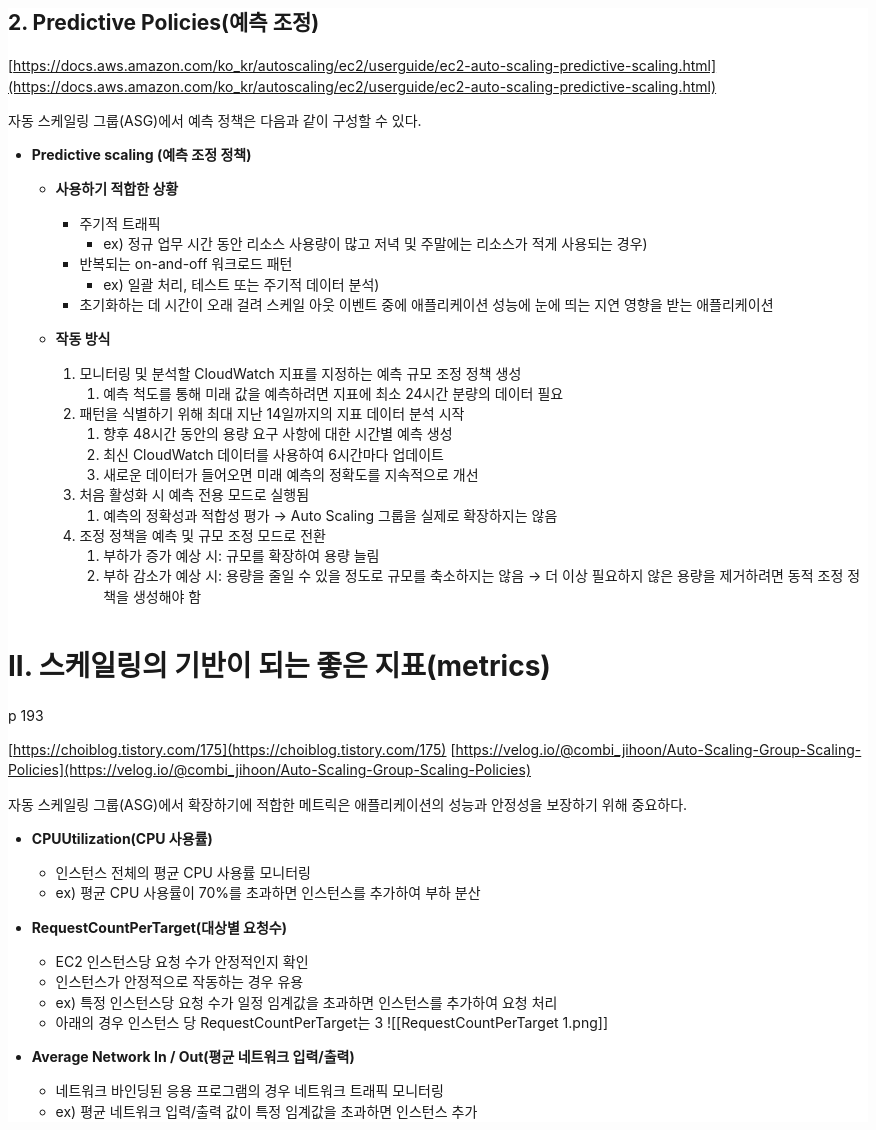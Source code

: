 ## 2. Predictive Policies(예측 조정)

[https://docs.aws.amazon.com/ko_kr/autoscaling/ec2/userguide/ec2-auto-scaling-predictive-scaling.html](https://docs.aws.amazon.com/ko_kr/autoscaling/ec2/userguide/ec2-auto-scaling-predictive-scaling.html)

자동 스케일링 그룹(ASG)에서 예측 정책은 다음과 같이 구성할 수 있다.

- **Predictive scaling (예측 조정 정책)**
	- **사용하기 적합한 상황**
	    - 주기적 트래픽
	        - ex) 정규 업무 시간 동안 리소스 사용량이 많고 저녁 및 주말에는 리소스가 적게 사용되는 경우)
	    - 반복되는 on-and-off 워크로드 패턴
	        - ex) 일괄 처리, 테스트 또는 주기적 데이터 분석)
	    - 초기화하는 데 시간이 오래 걸려 스케일 아웃 이벤트 중에 애플리케이션 성능에 눈에 띄는 지연 영향을 받는 애플리케이션
	    
    - **작동 방식**
        1. 모니터링 및 분석할 CloudWatch 지표를 지정하는 예측 규모 조정 정책 생성
            1. 예측 척도를 통해 미래 값을 예측하려면 지표에 최소 24시간 분량의 데이터 필요
        2. 패턴을 식별하기 위해 최대 지난 14일까지의 지표 데이터 분석 시작
            1. 향후 48시간 동안의 용량 요구 사항에 대한 시간별 예측 생성
            2. 최신 CloudWatch 데이터를 사용하여 6시간마다 업데이트
            3. 새로운 데이터가 들어오면 미래 예측의 정확도를 지속적으로 개선
        3. 처음 활성화 시 예측 전용 모드로 실행됨
            1. 예측의 정확성과 적합성 평가 → Auto Scaling 그룹을 실제로 확장하지는 않음
        4. 조정 정책을 예측 및 규모 조정 모드로 전환
            1. 부하가 증가 예상 시: 규모를 확장하여 용량 늘림
            2. 부하 감소가 예상 시: 용량을 줄일 수 있을 정도로 규모를 축소하지는 않음 → 더 이상 필요하지 않은 용량을 제거하려면 동적 조정 정책을 생성해야 함

# II. **스케일링의 기반이 되는 좋은 지표(metrics)**
p 193

[https://choiblog.tistory.com/175](https://choiblog.tistory.com/175)
[https://velog.io/@combi_jihoon/Auto-Scaling-Group-Scaling-Policies](https://velog.io/@combi_jihoon/Auto-Scaling-Group-Scaling-Policies)

자동 스케일링 그룹(ASG)에서 확장하기에 적합한 메트릭은 애플리케이션의 성능과 안정성을 보장하기 위해 중요하다.

- **CPUUtilization(CPU 사용률)**
    - 인스턴스 전체의 평균 CPU 사용률 모니터링
    - ex) 평균 CPU 사용률이 70%를 초과하면 인스턴스를 추가하여 부하 분산
    
- **RequestCountPerTarget(대상별 요청수)**
    - EC2 인스턴스당 요청 수가 안정적인지 확인
    - 인스턴스가 안정적으로 작동하는 경우 유용
    - ex) 특정 인스턴스당 요청 수가 일정 임계값을 초과하면 인스턴스를 추가하여 요청 처리
    - 아래의 경우 인스턴스 당 RequestCountPerTarget는 3
	    ![[RequestCountPerTarget 1.png]]
    
- **Average Network In / Out(평균 네트워크 입력/출력)**
    - 네트워크 바인딩된 응용 프로그램의 경우 네트워크 트래픽 모니터링
    - ex) 평균 네트워크 입력/출력 값이 특정 임계값을 초과하면 인스턴스 추가
    
